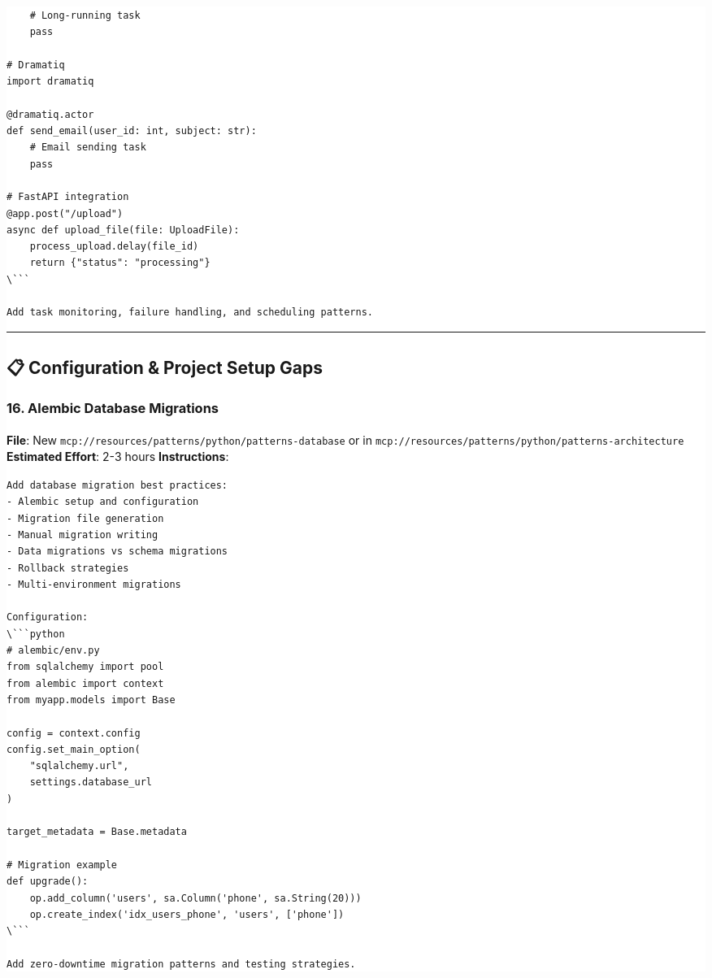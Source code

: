 ```
    # Long-running task
    pass

# Dramatiq
import dramatiq

@dramatiq.actor
def send_email(user_id: int, subject: str):
    # Email sending task
    pass

# FastAPI integration
@app.post("/upload")
async def upload_file(file: UploadFile):
    process_upload.delay(file_id)
    return {"status": "processing"}
\```

Add task monitoring, failure handling, and scheduling patterns.
```

---

## 📋 Configuration & Project Setup Gaps

### 16. Alembic Database Migrations
**File**: New `mcp://resources/patterns/python/patterns-database` or in `mcp://resources/patterns/python/patterns-architecture`
**Estimated Effort**: 2-3 hours
**Instructions**:
```
Add database migration best practices:
- Alembic setup and configuration
- Migration file generation
- Manual migration writing
- Data migrations vs schema migrations
- Rollback strategies
- Multi-environment migrations

Configuration:
\```python
# alembic/env.py
from sqlalchemy import pool
from alembic import context
from myapp.models import Base

config = context.config
config.set_main_option(
    "sqlalchemy.url",
    settings.database_url
)

target_metadata = Base.metadata

# Migration example
def upgrade():
    op.add_column('users', sa.Column('phone', sa.String(20)))
    op.create_index('idx_users_phone', 'users', ['phone'])
\```

Add zero-downtime migration patterns and testing strategies.
```
